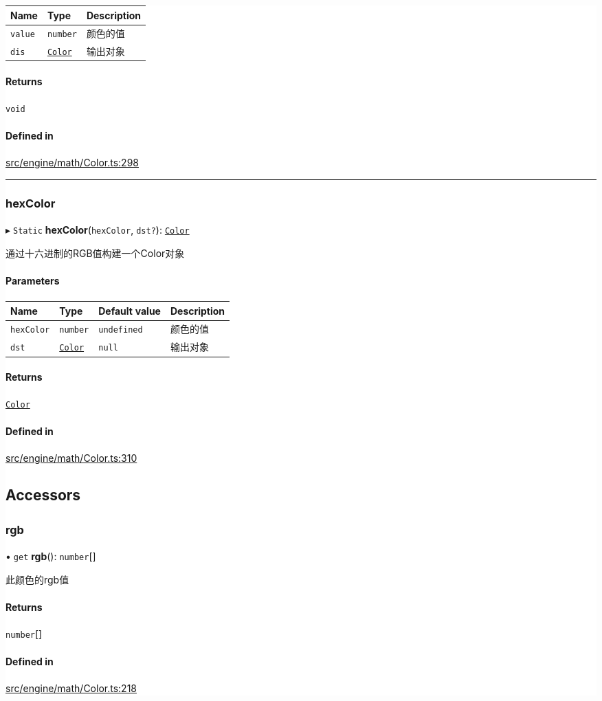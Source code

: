 | Name | Type | Description |
| :------ | :------ | :------ |
| `value` | `number` | 颜色的值 |
| `dis` | [`Color`](Color.md) | 输出对象 |

#### Returns

`void`

#### Defined in

[src/engine/math/Color.ts:298](https://github.com/Orillusion/orillusion/blob/main/src/engine/math/Color.ts#L298)

___

### hexColor

▸ `Static` **hexColor**(`hexColor`, `dst?`): [`Color`](Color.md)

通过十六进制的RGB值构建一个Color对象

#### Parameters

| Name | Type | Default value | Description |
| :------ | :------ | :------ | :------ |
| `hexColor` | `number` | `undefined` | 颜色的值 |
| `dst` | [`Color`](Color.md) | `null` | 输出对象 |

#### Returns

[`Color`](Color.md)

#### Defined in

[src/engine/math/Color.ts:310](https://github.com/Orillusion/orillusion/blob/main/src/engine/math/Color.ts#L310)

## Accessors

### rgb

• `get` **rgb**(): `number`[]

此颜色的rgb值

#### Returns

`number`[]

#### Defined in

[src/engine/math/Color.ts:218](https://github.com/Orillusion/orillusion/blob/main/src/engine/math/Color.ts#L218)
